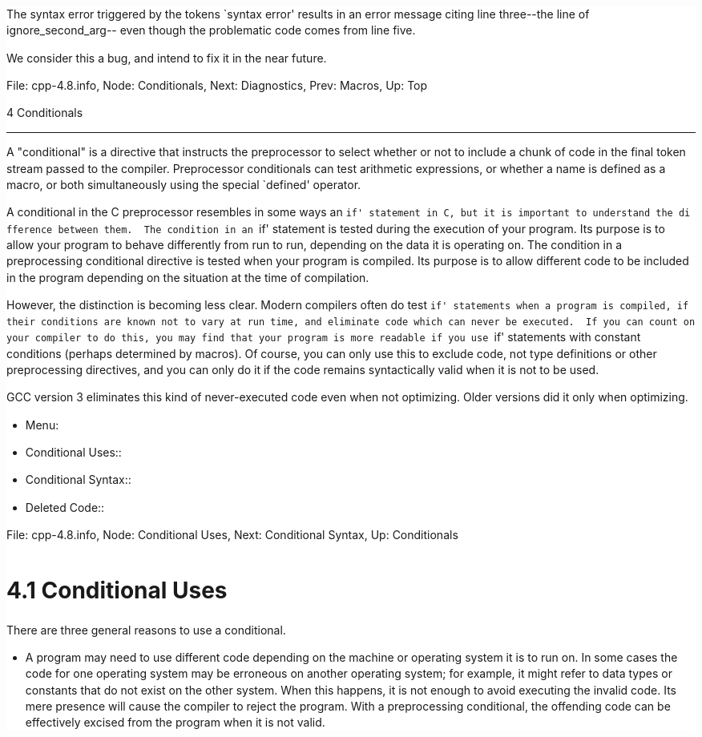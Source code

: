 The syntax error triggered by the tokens `syntax error' results in an
error message citing line three--the line of ignore_second_arg-- even
though the problematic code comes from line five.

   We consider this a bug, and intend to fix it in the near future.

File: cpp-4.8.info,  Node: Conditionals,  Next: Diagnostics,  Prev: Macros,  Up: Top

4 Conditionals
**************

A "conditional" is a directive that instructs the preprocessor to
select whether or not to include a chunk of code in the final token
stream passed to the compiler.  Preprocessor conditionals can test
arithmetic expressions, or whether a name is defined as a macro, or both
simultaneously using the special `defined' operator.

   A conditional in the C preprocessor resembles in some ways an `if'
statement in C, but it is important to understand the difference between
them.  The condition in an `if' statement is tested during the
execution of your program.  Its purpose is to allow your program to
behave differently from run to run, depending on the data it is
operating on.  The condition in a preprocessing conditional directive is
tested when your program is compiled.  Its purpose is to allow different
code to be included in the program depending on the situation at the
time of compilation.

   However, the distinction is becoming less clear.  Modern compilers
often do test `if' statements when a program is compiled, if their
conditions are known not to vary at run time, and eliminate code which
can never be executed.  If you can count on your compiler to do this,
you may find that your program is more readable if you use `if'
statements with constant conditions (perhaps determined by macros).  Of
course, you can only use this to exclude code, not type definitions or
other preprocessing directives, and you can only do it if the code
remains syntactically valid when it is not to be used.

   GCC version 3 eliminates this kind of never-executed code even when
not optimizing.  Older versions did it only when optimizing.

* Menu:

* Conditional Uses::
* Conditional Syntax::
* Deleted Code::

File: cpp-4.8.info,  Node: Conditional Uses,  Next: Conditional Syntax,  Up: Conditionals

4.1 Conditional Uses
====================

There are three general reasons to use a conditional.

   * A program may need to use different code depending on the machine
     or operating system it is to run on.  In some cases the code for
     one operating system may be erroneous on another operating system;
     for example, it might refer to data types or constants that do not
     exist on the other system.  When this happens, it is not enough to
     avoid executing the invalid code.  Its mere presence will cause
     the compiler to reject the program.  With a preprocessing
     conditional, the offending code can be effectively excised from
     the program when it is not valid.
